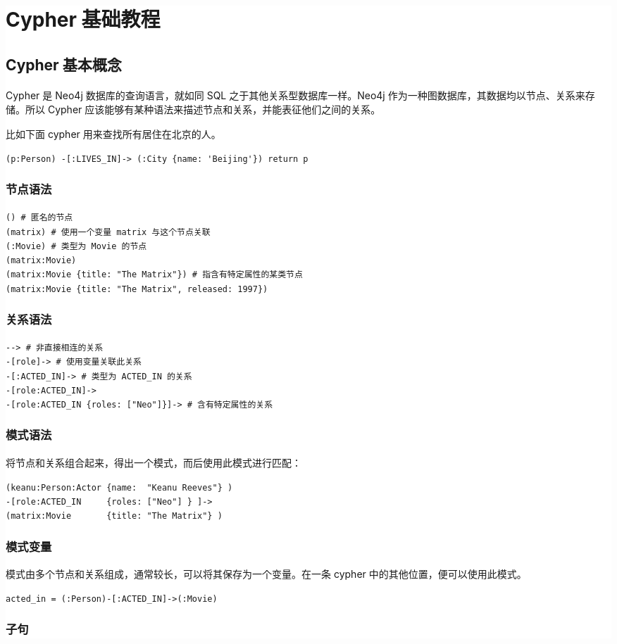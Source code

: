 # Cypher 基础教程

## Cypher 基本概念

Cypher 是 Neo4j 数据库的查询语言，就如同 SQL 之于其他关系型数据库一样。Neo4j 作为一种图数据库，其数据均以节点、关系来存储。所以 Cypher 应该能够有某种语法来描述节点和关系，并能表征他们之间的关系。


比如下面 cypher 用来查找所有居住在北京的人。

```cypher
(p:Person) -[:LIVES_IN]-> (:City {name: 'Beijing'}) return p
```

### 节点语法

```cypher
() # 匿名的节点
(matrix) # 使用一个变量 matrix 与这个节点关联
(:Movie) # 类型为 Movie 的节点
(matrix:Movie)
(matrix:Movie {title: "The Matrix"}) # 指含有特定属性的某类节点
(matrix:Movie {title: "The Matrix", released: 1997})
```

### 关系语法

```cypher
--> # 非直接相连的关系
-[role]-> # 使用变量关联此关系
-[:ACTED_IN]-> # 类型为 ACTED_IN 的关系
-[role:ACTED_IN]->
-[role:ACTED_IN {roles: ["Neo"]}]-> # 含有特定属性的关系
```

### 模式语法

将节点和关系组合起来，得出一个模式，而后使用此模式进行匹配：

```cypher
(keanu:Person:Actor {name:  "Keanu Reeves"} )
-[role:ACTED_IN     {roles: ["Neo"] } ]->
(matrix:Movie       {title: "The Matrix"} )
```

### 模式变量

模式由多个节点和关系组成，通常较长，可以将其保存为一个变量。在一条 cypher 中的其他位置，便可以使用此模式。

```cypher
acted_in = (:Person)-[:ACTED_IN]->(:Movie)
```

### 子句
